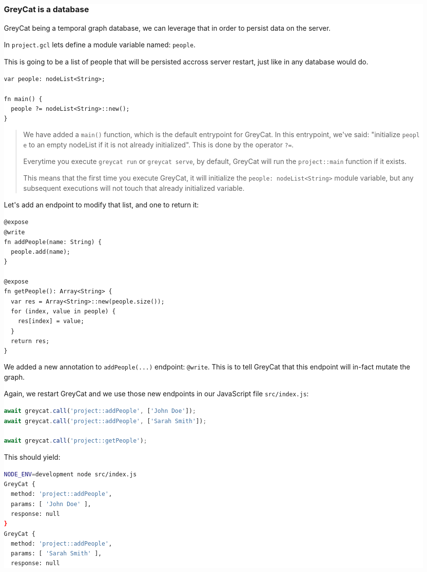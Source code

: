 ### GreyCat is a database
GreyCat being a temporal graph database, we can leverage that in order to persist data on the server.

In `project.gcl` lets define a module variable named: `people`.

This is going to be a list of people that will be persisted accross server restart, just like in any database would do.
```gcl
var people: nodeList<String>;

fn main() {
  people ?= nodeList<String>::new();
}
```

> We have added a `main()` function, which is the default entrypoint for GreyCat.
> In this entrypoint, we've said: "initialize `people` to an empty nodeList if it is not already initialized". This is done by the operator `?=`.
>
> Everytime you execute `greycat run` or `greycat serve`, by default, GreyCat will run the `project::main` function if it exists.
>
> This means that the first time you execute GreyCat, it will initialize the `people: nodeList<String>` module variable, but any subsequent executions will not touch that already initialized variable.

Let's add an endpoint to modify that list, and one to return it:
```gcl
@expose
@write
fn addPeople(name: String) {
  people.add(name);
}

@expose
fn getPeople(): Array<String> {
  var res = Array<String>::new(people.size());
  for (index, value in people) {
    res[index] = value;
  }
  return res;
}
```
We added a new annotation to `addPeople(...)` endpoint: `@write`. This is to tell GreyCat that this endpoint will in-fact mutate the graph.

Again, we restart GreyCat and we use those new endpoints in our JavaScript file `src/index.js`:

```js
await greycat.call('project::addPeople', ['John Doe']);
await greycat.call('project::addPeople', ['Sarah Smith']);

await greycat.call('project::getPeople');
```
This should yield:
```sh
NODE_ENV=development node src/index.js
GreyCat {
  method: 'project::addPeople',
  params: [ 'John Doe' ],
  response: null
}
GreyCat {
  method: 'project::addPeople',
  params: [ 'Sarah Smith' ],
  response: null
```